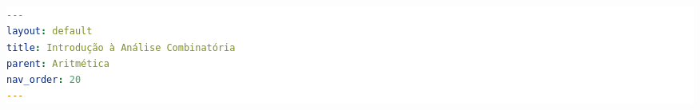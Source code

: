 ```yaml
---
layout: default
title: Introdução à Análise Combinatória
parent: Aritmética
nav_order: 20
---
```


<iframe width="100%" height="100%" src="../notebooks/mec020_analisecombinatoria.html" class="plutopage" frameborder="0" allow="accelerometer; ambient-light-sensor; autoplay; battery; camera; display-capture; document-domain; encrypted-media; execution-while-not-rendered; execution-while-out-of-viewport; fullscreen; geolocation; gyroscope; layout-animations; legacy-image-formats; magnetometer; microphone; midi; navigation-override; oversized-images; payment; picture-in-picture; publickey-credentials-get; sync-xhr; usb; wake-lock; screen-wake-lock; vr; web-share; xr-spatial-tracking" allowfullscreen=""></iframe>